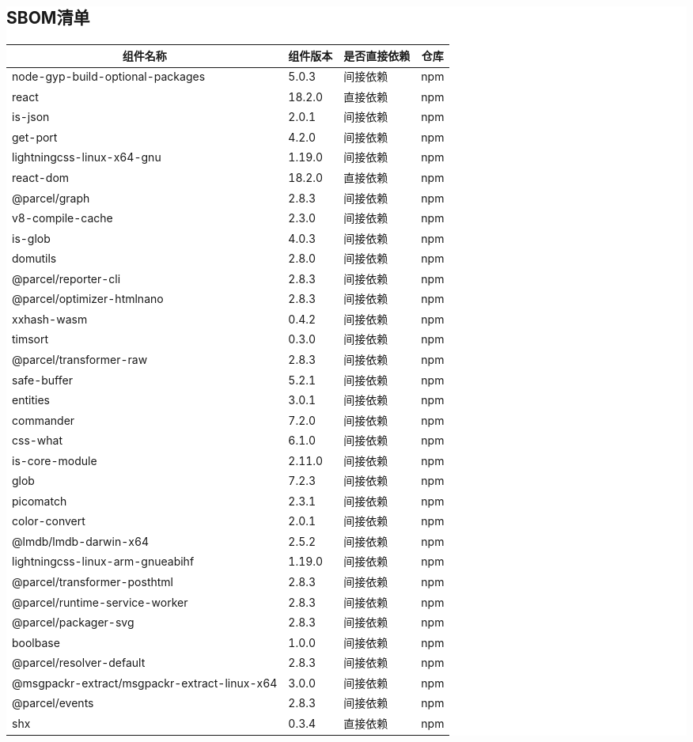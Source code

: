 


## SBOM清单

| 组件名称 | 组件版本 | 是否直接依赖 | 仓库 |
| -------- | -------- | ------------ | ---- |
|node-gyp-build-optional-packages|5.0.3|间接依赖|npm|
|react|18.2.0|直接依赖|npm|
|is-json|2.0.1|间接依赖|npm|
|get-port|4.2.0|间接依赖|npm|
|lightningcss-linux-x64-gnu|1.19.0|间接依赖|npm|
|react-dom|18.2.0|直接依赖|npm|
|@parcel/graph|2.8.3|间接依赖|npm|
|v8-compile-cache|2.3.0|间接依赖|npm|
|is-glob|4.0.3|间接依赖|npm|
|domutils|2.8.0|间接依赖|npm|
|@parcel/reporter-cli|2.8.3|间接依赖|npm|
|@parcel/optimizer-htmlnano|2.8.3|间接依赖|npm|
|xxhash-wasm|0.4.2|间接依赖|npm|
|timsort|0.3.0|间接依赖|npm|
|@parcel/transformer-raw|2.8.3|间接依赖|npm|
|safe-buffer|5.2.1|间接依赖|npm|
|entities|3.0.1|间接依赖|npm|
|commander|7.2.0|间接依赖|npm|
|css-what|6.1.0|间接依赖|npm|
|is-core-module|2.11.0|间接依赖|npm|
|glob|7.2.3|间接依赖|npm|
|picomatch|2.3.1|间接依赖|npm|
|color-convert|2.0.1|间接依赖|npm|
|@lmdb/lmdb-darwin-x64|2.5.2|间接依赖|npm|
|lightningcss-linux-arm-gnueabihf|1.19.0|间接依赖|npm|
|@parcel/transformer-posthtml|2.8.3|间接依赖|npm|
|@parcel/runtime-service-worker|2.8.3|间接依赖|npm|
|@parcel/packager-svg|2.8.3|间接依赖|npm|
|boolbase|1.0.0|间接依赖|npm|
|@parcel/resolver-default|2.8.3|间接依赖|npm|
|@msgpackr-extract/msgpackr-extract-linux-x64|3.0.0|间接依赖|npm|
|@parcel/events|2.8.3|间接依赖|npm|
|shx|0.3.4|直接依赖|npm|